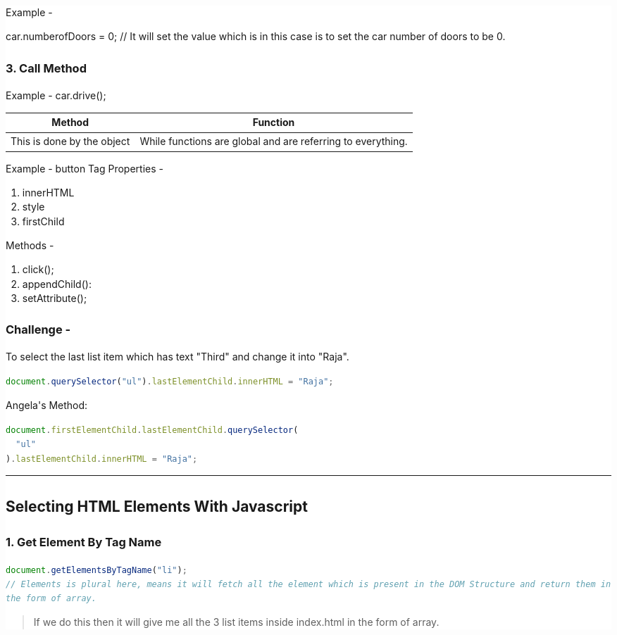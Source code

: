 Example -

car.numberofDoors = 0; // It will set the value which is in this case is to set the car number of doors to be 0.

### 3. Call Method

Example -
car.drive();

| Method                     | Function                                                    |
| -------------------------- | ----------------------------------------------------------- |
| This is done by the object | While functions are global and are referring to everything. |

Example -
button Tag Properties -

1. innerHTML
2. style
3. firstChild

Methods -

1. click();
2. appendChild():
3. setAttribute();

### Challenge -

To select the last list item which has text "Third" and change it into "Raja".

```js
document.querySelector("ul").lastElementChild.innerHTML = "Raja";
```

Angela's Method:

```js
document.firstElementChild.lastElementChild.querySelector(
  "ul"
).lastElementChild.innerHTML = "Raja";
```

---

## Selecting HTML Elements With Javascript

### 1. Get Element By Tag Name

```js
document.getElementsByTagName("li");
// Elements is plural here, means it will fetch all the element which is present in the DOM Structure and return them in the form of array.
```

> If we do this then it will give me all the 3 list items inside index.html in the form of array.
